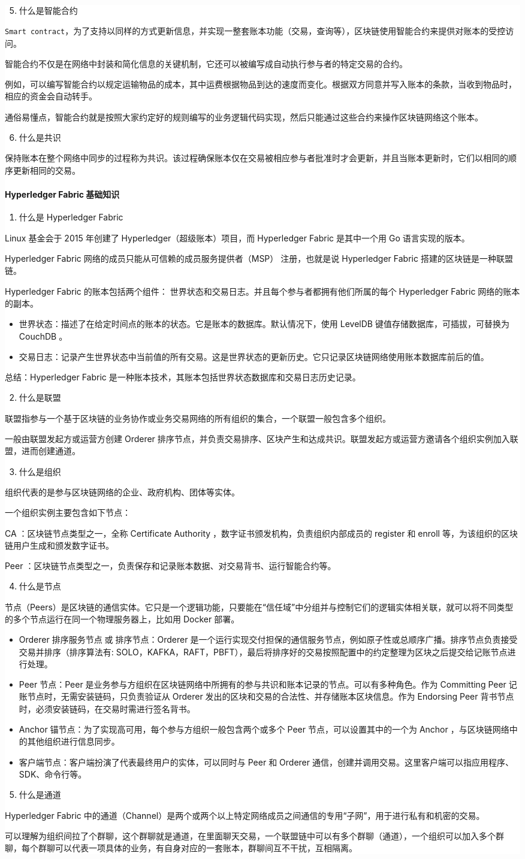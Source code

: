 5. 什么是智能合约

`Smart contract`，为了支持以同样的方式更新信息，并实现一整套账本功能（交易，查询等），区块链使用智能合约来提供对账本的受控访问。

智能合约不仅是在网络中封装和简化信息的关键机制，它还可以被编写成自动执行参与者的特定交易的合约。

例如，可以编写智能合约以规定运输物品的成本，其中运费根据物品到达的速度而变化。根据双方同意并写入账本的条款，当收到物品时，相应的资金会自动转手。

通俗易懂点，智能合约就是按照大家约定好的规则编写的业务逻辑代码实现，然后只能通过这些合约来操作区块链网络这个账本。

6. 什么是共识

保持账本在整个网络中同步的过程称为共识。该过程确保账本仅在交易被相应参与者批准时才会更新，并且当账本更新时，它们以相同的顺序更新相同的交易。

#### Hyperledger Fabric 基础知识
1. 什么是 Hyperledger Fabric

Linux 基金会于 2015 年创建了 Hyperledger（超级账本）项目，而 Hyperledger Fabric 是其中一个用 Go 语言实现的版本。

Hyperledger Fabric 网络的成员只能从可信赖的成员服务提供者（MSP） 注册，也就是说 Hyperledger Fabric 搭建的区块链是一种联盟链。

Hyperledger Fabric 的账本包括两个组件： 世界状态和交易日志。并且每个参与者都拥有他们所属的每个 Hyperledger Fabric 网络的账本的副本。

- 世界状态：描述了在给定时间点的账本的状态。它是账本的数据库。默认情况下，使用 LevelDB 键值存储数据库，可插拔，可替换为 CouchDB 。

- 交易日志：记录产生世界状态中当前值的所有交易。这是世界状态的更新历史。它只记录区块链网络使用账本数据库前后的值。

总结：Hyperledger Fabric 是一种账本技术，其账本包括世界状态数据库和交易日志历史记录。

2. 什么是联盟

联盟指参与一个基于区块链的业务协作或业务交易网络的所有组织的集合，一个联盟一般包含多个组织。

一般由联盟发起方或运营方创建 Orderer 排序节点，并负责交易排序、区块产生和达成共识。联盟发起方或运营方邀请各个组织实例加入联盟，进而创建通道。

3. 什么是组织

组织代表的是参与区块链网络的企业、政府机构、团体等实体。

一个组织实例主要包含如下节点：

CA ：区块链节点类型之一，全称 Certificate Authority ，数字证书颁发机构，负责组织内部成员的 register 和 enroll 等，为该组织的区块链用户生成和颁发数字证书。

Peer ：区块链节点类型之一，负责保存和记录账本数据、对交易背书、运行智能合约等。

4. 什么是节点

节点（Peers）是区块链的通信实体。它只是一个逻辑功能，只要能在“信任域”中分组并与控制它们的逻辑实体相关联，就可以将不同类型的多个节点运行在同一个物理服务器上，比如用 Docker 部署。

- Orderer 排序服务节点 或 排序节点：Orderer 是一个运行实现交付担保的通信服务节点，例如原子性或总顺序广播。排序节点负责接受交易并排序（排序算法有: SOLO，KAFKA，RAFT，PBFT），最后将排序好的交易按照配置中的约定整理为区块之后提交给记账节点进行处理。

- Peer 节点：Peer 是业务参与方组织在区块链网络中所拥有的参与共识和账本记录的节点。可以有多种角色。作为 Committing Peer 记账节点时，无需安装链码，只负责验证从 Orderer 发出的区块和交易的合法性、并存储账本区块信息。作为 Endorsing Peer 背书节点时，必须安装链码，在交易时需进行签名背书。

- Anchor 锚节点：为了实现高可用，每个参与方组织一般包含两个或多个 Peer 节点，可以设置其中的一个为 Anchor ，与区块链网络中的其他组织进行信息同步。

- 客户端节点：客户端扮演了代表最终用户的实体，可以同时与 Peer 和 Orderer 通信，创建并调用交易。这里客户端可以指应用程序、SDK、命令行等。

5. 什么是通道

Hyperledger Fabric 中的通道（Channel）是两个或两个以上特定网络成员之间通信的专用“子网”，用于进行私有和机密的交易。

可以理解为组织间拉了个群聊，这个群聊就是通道，在里面聊天交易，一个联盟链中可以有多个群聊（通道），一个组织可以加入多个群聊，每个群聊可以代表一项具体的业务，有自身对应的一套账本，群聊间互不干扰，互相隔离。
